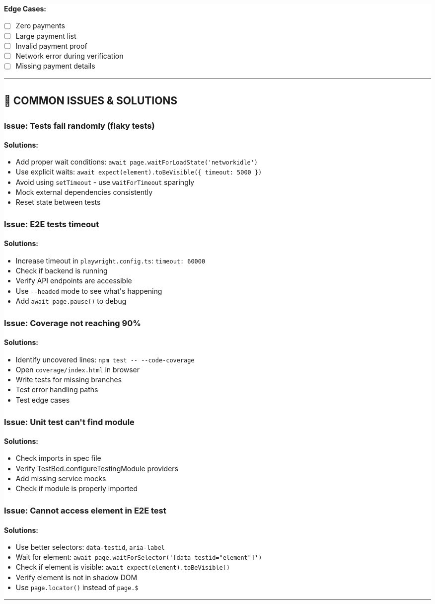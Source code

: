 **Edge Cases:**
- [ ] Zero payments
- [ ] Large payment list
- [ ] Invalid payment proof
- [ ] Network error during verification
- [ ] Missing payment details

---

## 🐛 COMMON ISSUES & SOLUTIONS

### Issue: Tests fail randomly (flaky tests)

**Solutions:**
- Add proper wait conditions: `await page.waitForLoadState('networkidle')`
- Use explicit waits: `await expect(element).toBeVisible({ timeout: 5000 })`
- Avoid using `setTimeout` - use `waitForTimeout` sparingly
- Mock external dependencies consistently
- Reset state between tests

### Issue: E2E tests timeout

**Solutions:**
- Increase timeout in `playwright.config.ts`: `timeout: 60000`
- Check if backend is running
- Verify API endpoints are accessible
- Use `--headed` mode to see what's happening
- Add `await page.pause()` to debug

### Issue: Coverage not reaching 90%

**Solutions:**
- Identify uncovered lines: `npm test -- --code-coverage`
- Open `coverage/index.html` in browser
- Write tests for missing branches
- Test error handling paths
- Test edge cases

### Issue: Unit test can't find module

**Solutions:**
- Check imports in spec file
- Verify TestBed.configureTestingModule providers
- Add missing service mocks
- Check if module is properly imported

### Issue: Cannot access element in E2E test

**Solutions:**
- Use better selectors: `data-testid`, `aria-label`
- Wait for element: `await page.waitForSelector('[data-testid="element"]')`
- Check if element is visible: `await expect(element).toBeVisible()`
- Verify element is not in shadow DOM
- Use `page.locator()` instead of `page.$`

---